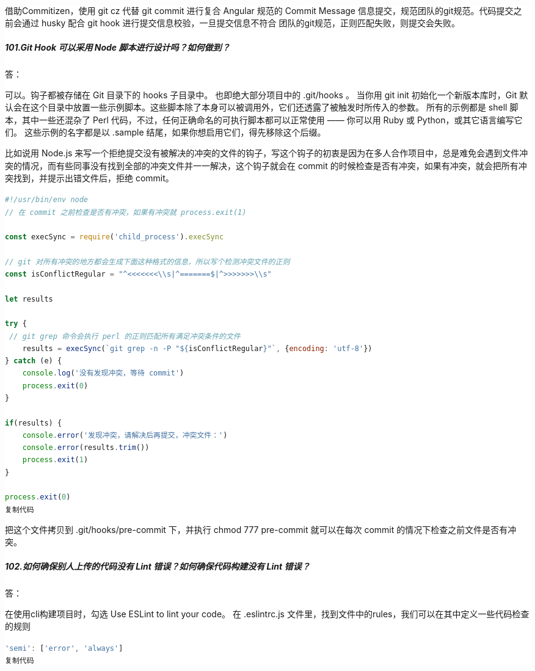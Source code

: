 借助Commitizen，使用 git cz 代替 git commit 进行复合 Angular 规范的 Commit Message 信息提交，规范团队的git规范。代码提交之前会通过 husky 配合 git hook 进行提交信息校验，一旦提交信息不符合 团队的git规范，正则匹配失败，则提交会失败。

##### 101.Git Hook 可以采用 Node 脚本进行设计吗？如何做到？

答：

可以。钩子都被存储在 Git 目录下的 hooks 子目录中。 也即绝大部分项目中的 .git/hooks 。 当你用 git init 初始化一个新版本库时，Git 默认会在这个目录中放置一些示例脚本。这些脚本除了本身可以被调用外，它们还透露了被触发时所传入的参数。 所有的示例都是 shell 脚本，其中一些还混杂了 Perl 代码，不过，任何正确命名的可执行脚本都可以正常使用 —— 你可以用 Ruby 或 Python，或其它语言编写它们。 这些示例的名字都是以 .sample 结尾，如果你想启用它们，得先移除这个后缀。

比如说用 Node.js 来写一个拒绝提交没有被解决的冲突的文件的钩子，写这个钩子的初衷是因为在多人合作项目中，总是难免会遇到文件冲突的情况，而有些同事没有找到全部的冲突文件并一一解决，这个钩子就会在 commit 的时候检查是否有冲突，如果有冲突，就会把所有冲突找到，并提示出错文件后，拒绝 commit。

```js
#!/usr/bin/env node
// 在 commit 之前检查是否有冲突，如果有冲突就 process.exit(1)

const execSync = require('child_process').execSync

// git 对所有冲突的地方都会生成下面这种格式的信息，所以写个检测冲突文件的正则
const isConflictRegular = "^<<<<<<<\\s|^=======$|^>>>>>>>\\s"

let results

try {
 // git grep 命令会执行 perl 的正则匹配所有满足冲突条件的文件
    results = execSync(`git grep -n -P "${isConflictRegular}"`, {encoding: 'utf-8'})
} catch (e) {
    console.log('没有发现冲突，等待 commit')
    process.exit(0)
}

if(results) {
    console.error('发现冲突，请解决后再提交，冲突文件：')
    console.error(results.trim())
    process.exit(1)
}

process.exit(0)
复制代码
```

把这个文件拷贝到 .git/hooks/pre-commit 下，并执行 chmod 777 pre-commit 就可以在每次 commit 的情况下检查之前文件是否有冲突。

##### 102.如何确保别人上传的代码没有 Lint 错误？如何确保代码构建没有 Lint 错误？

答：

在使用cli构建项目时，勾选 Use ESLint to lint your code。 在 .eslintrc.js 文件里，找到文件中的rules，我们可以在其中定义一些代码检查的规则

```js
'semi': ['error', 'always']
复制代码
```
